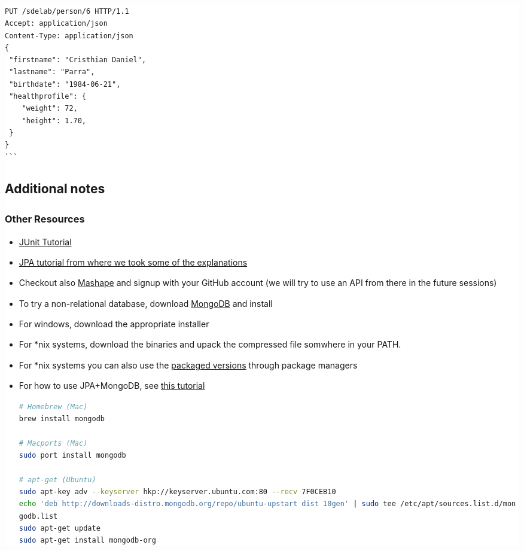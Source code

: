     PUT /sdelab/person/6 HTTP/1.1
    Accept: application/json
    Content-Type: application/json
    {
     "firstname": "Cristhian Daniel",
     "lastname": "Parra",
     "birthdate": "1984-06-21",
     "healthprofile": {
        "weight": 72,
        "height": 1.70,
     }
    }
    ```

## Additional notes

### Other Resources

* [JUnit Tutorial][13]
* [JPA tutorial from where we took some of the explanations][14]
* Checkout also [Mashape][15] and signup with your GitHub account (we will try to use an API from there in the future sessions)
* To try a non-relational database, download [MongoDB][6] and install 
 * For windows, download the appropriate installer
 * For *nix systems, download the binaries and upack the compressed file somwhere in your PATH. 
 * For *nix systems you can also use the [packaged versions][7] through package managers
 * For how to use JPA+MongoDB, see [this tutorial][16]
 
    ```sh
    # Homebrew (Mac)
    brew install mongodb
    
    # Macports (Mac)
    sudo port install mongodb
    
    # apt-get (Ubuntu)
    sudo apt-key adv --keyserver hkp://keyserver.ubuntu.com:80 --recv 7F0CEB10
    echo 'deb http://downloads-distro.mongodb.org/repo/ubuntu-upstart dist 10gen' | sudo tee /etc/apt/sources.list.d/mongodb.list
    sudo apt-get update
    sudo apt-get install mongodb-org
    ```
    
[1]: https://drive.google.com/open?id=0B7ShzcEnCJFNWENNN1RpYU9xeUk&authuser=0
[2]: https://drive.google.com/open?id=0B7ShzcEnCJFNQ2FfR21FUUk1Y1E&authuser=0
[3]: https://github.com/cdparra/introsde/tree/master/lab07/Examples
[4]: http://www.sqlite.org/download.html
[5]: http://sqlitebrowser.org/
[6]: http://www.mongodb.org/downloads
[7]: http://www.mongodb.org/downloads#packages
[8]: http://db.apache.org/jdo/ 
[9]: http://www.hibernate.org/ 
[10]: http://www.eclipse.org/eclipselink/downloads/ 
[11]: http://openjpa.apache.org/ 
[12]: http://java.dzone.com/articles/persisting-entity-classes
[13]: http://www.vogella.com/articles/JUnit/article.html
[14]: http://www.vogella.com/articles/JavaPersistenceAPI/article.html
[15]: http://ww.mashape.com
[16]: http://java.dzone.com/articles/nosql-jpa
